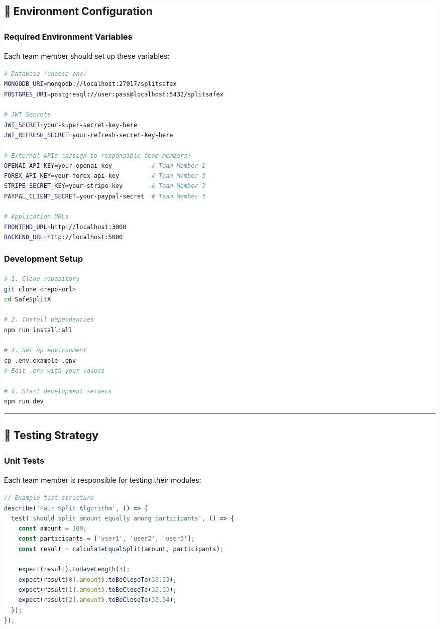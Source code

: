 
## 🔧 Environment Configuration

### Required Environment Variables
Each team member should set up these variables:

```bash
# Database (choose one)
MONGODB_URI=mongodb://localhost:27017/splitsafex
POSTGRES_URI=postgresql://user:pass@localhost:5432/splitsafex

# JWT Secrets
JWT_SECRET=your-super-secret-key-here
JWT_REFRESH_SECRET=your-refresh-secret-key-here

# External APIs (assign to responsible team members)
OPENAI_API_KEY=your-openai-key           # Team Member 1
FOREX_API_KEY=your-forex-api-key         # Team Member 3
STRIPE_SECRET_KEY=your-stripe-key        # Team Member 3
PAYPAL_CLIENT_SECRET=your-paypal-secret  # Team Member 3

# Application URLs
FRONTEND_URL=http://localhost:3000
BACKEND_URL=http://localhost:5000
```

### Development Setup
```bash
# 1. Clone repository
git clone <repo-url>
cd SafeSplitX

# 2. Install dependencies
npm run install:all

# 3. Set up environment
cp .env.example .env
# Edit .env with your values

# 4. Start development servers
npm run dev
```

---

## 🧪 Testing Strategy

### Unit Tests
Each team member is responsible for testing their modules:

```javascript
// Example test structure
describe('Fair Split Algorithm', () => {
  test('should split amount equally among participants', () => {
    const amount = 100;
    const participants = ['user1', 'user2', 'user3'];
    const result = calculateEqualSplit(amount, participants);
    
    expect(result).toHaveLength(3);
    expect(result[0].amount).toBeCloseTo(33.33);
    expect(result[1].amount).toBeCloseTo(33.33);
    expect(result[2].amount).toBeCloseTo(33.34);
  });
});
```